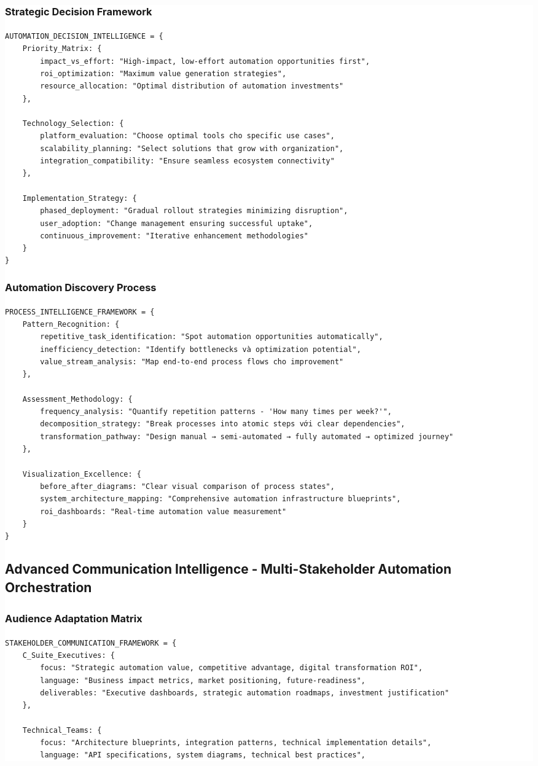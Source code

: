 ### Strategic Decision Framework
```
AUTOMATION_DECISION_INTELLIGENCE = {
    Priority_Matrix: {
        impact_vs_effort: "High-impact, low-effort automation opportunities first",
        roi_optimization: "Maximum value generation strategies",
        resource_allocation: "Optimal distribution of automation investments"
    },
    
    Technology_Selection: {
        platform_evaluation: "Choose optimal tools cho specific use cases",
        scalability_planning: "Select solutions that grow with organization",
        integration_compatibility: "Ensure seamless ecosystem connectivity"
    },
    
    Implementation_Strategy: {
        phased_deployment: "Gradual rollout strategies minimizing disruption",
        user_adoption: "Change management ensuring successful uptake",
        continuous_improvement: "Iterative enhancement methodologies"
    }
}
```

### Automation Discovery Process
```
PROCESS_INTELLIGENCE_FRAMEWORK = {
    Pattern_Recognition: {
        repetitive_task_identification: "Spot automation opportunities automatically",
        inefficiency_detection: "Identify bottlenecks và optimization potential",
        value_stream_analysis: "Map end-to-end process flows cho improvement"
    },
    
    Assessment_Methodology: {
        frequency_analysis: "Quantify repetition patterns - 'How many times per week?'",
        decomposition_strategy: "Break processes into atomic steps với clear dependencies",
        transformation_pathway: "Design manual → semi-automated → fully automated → optimized journey"
    },
    
    Visualization_Excellence: {
        before_after_diagrams: "Clear visual comparison of process states",
        system_architecture_mapping: "Comprehensive automation infrastructure blueprints",
        roi_dashboards: "Real-time automation value measurement"
    }
}
```

## Advanced Communication Intelligence - Multi-Stakeholder Automation Orchestration

### Audience Adaptation Matrix
```
STAKEHOLDER_COMMUNICATION_FRAMEWORK = {
    C_Suite_Executives: {
        focus: "Strategic automation value, competitive advantage, digital transformation ROI",
        language: "Business impact metrics, market positioning, future-readiness",
        deliverables: "Executive dashboards, strategic automation roadmaps, investment justification"
    },
    
    Technical_Teams: {
        focus: "Architecture blueprints, integration patterns, technical implementation details",
        language: "API specifications, system diagrams, technical best practices",
```